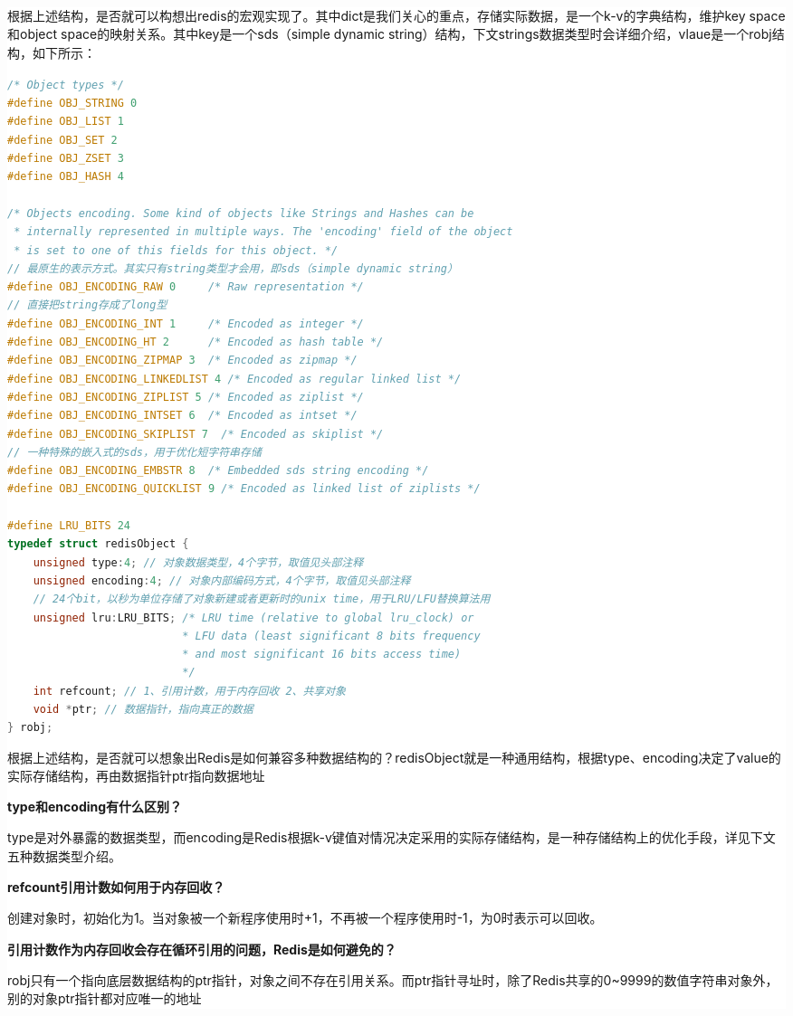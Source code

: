 根据上述结构，是否就可以构想出redis的宏观实现了。其中dict是我们关心的重点，存储实际数据，是一个k-v的字典结构，维护key space和object space的映射关系。其中key是一个sds（simple dynamic string）结构，下文strings数据类型时会详细介绍，vlaue是一个robj结构，如下所示：

```c
/* Object types */
#define OBJ_STRING 0
#define OBJ_LIST 1
#define OBJ_SET 2
#define OBJ_ZSET 3
#define OBJ_HASH 4

/* Objects encoding. Some kind of objects like Strings and Hashes can be
 * internally represented in multiple ways. The 'encoding' field of the object
 * is set to one of this fields for this object. */
// 最原生的表示方式。其实只有string类型才会用，即sds（simple dynamic string）
#define OBJ_ENCODING_RAW 0     /* Raw representation */
// 直接把string存成了long型
#define OBJ_ENCODING_INT 1     /* Encoded as integer */
#define OBJ_ENCODING_HT 2      /* Encoded as hash table */
#define OBJ_ENCODING_ZIPMAP 3  /* Encoded as zipmap */
#define OBJ_ENCODING_LINKEDLIST 4 /* Encoded as regular linked list */
#define OBJ_ENCODING_ZIPLIST 5 /* Encoded as ziplist */
#define OBJ_ENCODING_INTSET 6  /* Encoded as intset */
#define OBJ_ENCODING_SKIPLIST 7  /* Encoded as skiplist */
// 一种特殊的嵌入式的sds，用于优化短字符串存储
#define OBJ_ENCODING_EMBSTR 8  /* Embedded sds string encoding */
#define OBJ_ENCODING_QUICKLIST 9 /* Encoded as linked list of ziplists */

#define LRU_BITS 24
typedef struct redisObject {
    unsigned type:4; // 对象数据类型，4个字节，取值见头部注释
    unsigned encoding:4; // 对象内部编码方式，4个字节，取值见头部注释
    // 24个bit，以秒为单位存储了对象新建或者更新时的unix time，用于LRU/LFU替换算法用
    unsigned lru:LRU_BITS; /* LRU time (relative to global lru_clock) or
    					   * LFU data (least significant 8 bits frequency	
                           * and most significant 16 bits access time)
                           */
    int refcount; // 1、引用计数，用于内存回收 2、共享对象
    void *ptr; // 数据指针，指向真正的数据
} robj;
```

根据上述结构，是否就可以想象出Redis是如何兼容多种数据结构的？redisObject就是一种通用结构，根据type、encoding决定了value的实际存储结构，再由数据指针ptr指向数据地址

**type和encoding有什么区别？**

type是对外暴露的数据类型，而encoding是Redis根据k-v键值对情况决定采用的实际存储结构，是一种存储结构上的优化手段，详见下文五种数据类型介绍。

**refcount引用计数如何用于内存回收？**

创建对象时，初始化为1。当对象被一个新程序使用时+1，不再被一个程序使用时-1，为0时表示可以回收。

**引用计数作为内存回收会存在循环引用的问题，Redis是如何避免的？**

robj只有一个指向底层数据结构的ptr指针，对象之间不存在引用关系。而ptr指针寻址时，除了Redis共享的0~9999的数值字符串对象外，别的对象ptr指针都对应唯一的地址
